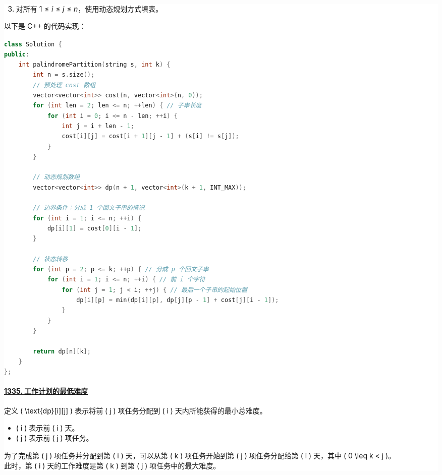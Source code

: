 3. 对所有 $1 \leq i \leq j \leq n$，使用动态规划方式填表。


以下是 C++ 的代码实现：

```cpp
class Solution {
public:
    int palindromePartition(string s, int k) {
        int n = s.size();
        // 预处理 cost 数组
        vector<vector<int>> cost(n, vector<int>(n, 0));
        for (int len = 2; len <= n; ++len) { // 子串长度
            for (int i = 0; i <= n - len; ++i) {
                int j = i + len - 1;
                cost[i][j] = cost[i + 1][j - 1] + (s[i] != s[j]);
            }
        }
        
        // 动态规划数组
        vector<vector<int>> dp(n + 1, vector<int>(k + 1, INT_MAX));
        
        // 边界条件：分成 1 个回文子串的情况
        for (int i = 1; i <= n; ++i) {
            dp[i][1] = cost[0][i - 1];
        }
        
        // 状态转移
        for (int p = 2; p <= k; ++p) { // 分成 p 个回文子串
            for (int i = 1; i <= n; ++i) { // 前 i 个字符
                for (int j = 1; j < i; ++j) { // 最后一个子串的起始位置
                    dp[i][p] = min(dp[i][p], dp[j][p - 1] + cost[j][i - 1]);
                }
            }
        }
        
        return dp[n][k];
    }
};
```

#### [1335. 工作计划的最低难度](https://leetcode.cn/problems/minimum-difficulty-of-a-job-schedule/description/)


定义 \( \text{dp}[i][j] \) 表示将前 \( j \) 项任务分配到 \( i \) 天内所能获得的最小总难度。

- \( i \) 表示前 \( i \) 天。
- \( j \) 表示前 \( j \) 项任务。



为了完成第 \( j \) 项任务并分配到第 \( i \) 天，可以从第 \( k \) 项任务开始到第 \( j \) 项任务分配给第 \( i \) 天，其中 \( 0 \leq k < j \)。  
此时，第 \( i \) 天的工作难度是第 \( k \) 到第 \( j \) 项任务中的最大难度。
